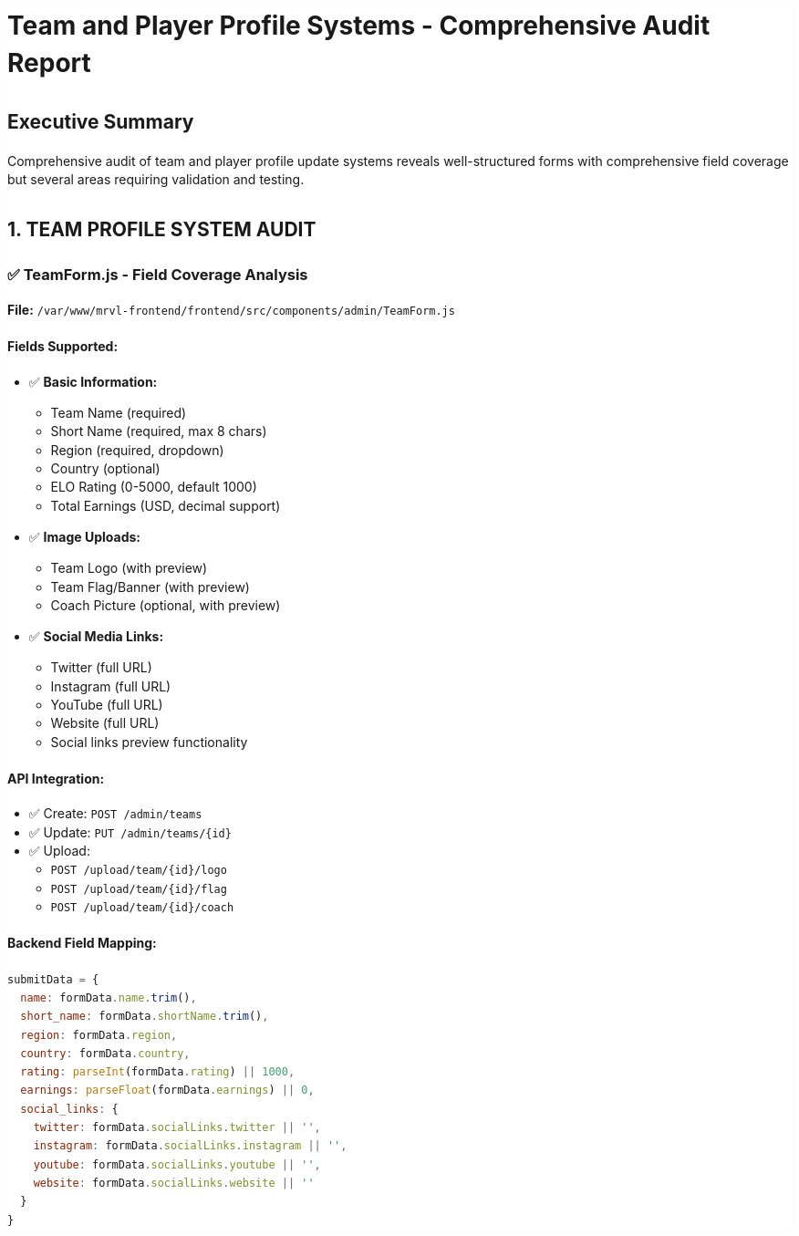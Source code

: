 # Team and Player Profile Systems - Comprehensive Audit Report

## Executive Summary
Comprehensive audit of team and player profile update systems reveals well-structured forms with comprehensive field coverage but several areas requiring validation and testing.

## 1. TEAM PROFILE SYSTEM AUDIT

### ✅ TeamForm.js - Field Coverage Analysis
**File:** `/var/www/mrvl-frontend/frontend/src/components/admin/TeamForm.js`

#### Fields Supported:
- ✅ **Basic Information:**
  - Team Name (required)
  - Short Name (required, max 8 chars) 
  - Region (required, dropdown)
  - Country (optional)
  - ELO Rating (0-5000, default 1000)
  - Total Earnings (USD, decimal support)

- ✅ **Image Uploads:**
  - Team Logo (with preview)
  - Team Flag/Banner (with preview) 
  - Coach Picture (optional, with preview)

- ✅ **Social Media Links:**
  - Twitter (full URL)
  - Instagram (full URL)
  - YouTube (full URL)
  - Website (full URL)
  - Social links preview functionality

#### API Integration:
- ✅ Create: `POST /admin/teams`
- ✅ Update: `PUT /admin/teams/{id}`
- ✅ Upload: 
  - `POST /upload/team/{id}/logo`
  - `POST /upload/team/{id}/flag`
  - `POST /upload/team/{id}/coach`

#### Backend Field Mapping:
```javascript
submitData = {
  name: formData.name.trim(),
  short_name: formData.shortName.trim(), 
  region: formData.region,
  country: formData.country,
  rating: parseInt(formData.rating) || 1000,
  earnings: parseFloat(formData.earnings) || 0,
  social_links: {
    twitter: formData.socialLinks.twitter || '',
    instagram: formData.socialLinks.instagram || '',
    youtube: formData.socialLinks.youtube || '',
    website: formData.socialLinks.website || ''
  }
}
```
